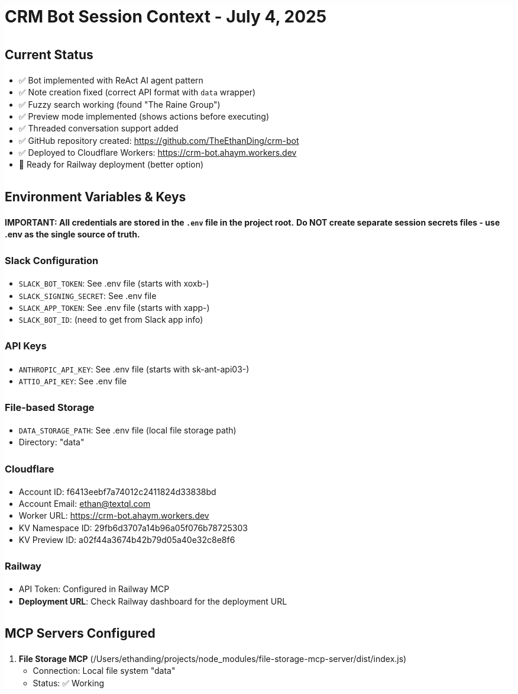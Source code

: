 # CRM Bot Session Context - July 4, 2025

## Current Status
- ✅ Bot implemented with ReAct AI agent pattern
- ✅ Note creation fixed (correct API format with `data` wrapper)
- ✅ Fuzzy search working (found "The Raine Group")
- ✅ Preview mode implemented (shows actions before executing)
- ✅ Threaded conversation support added
- ✅ GitHub repository created: https://github.com/TheEthanDing/crm-bot
- ✅ Deployed to Cloudflare Workers: https://crm-bot.ahaym.workers.dev
- 🔄 Ready for Railway deployment (better option)

## Environment Variables & Keys

**IMPORTANT: All credentials are stored in the `.env` file in the project root.**
**Do NOT create separate session secrets files - use .env as the single source of truth.**

### Slack Configuration
- `SLACK_BOT_TOKEN`: See .env file (starts with xoxb-)
- `SLACK_SIGNING_SECRET`: See .env file
- `SLACK_APP_TOKEN`: See .env file (starts with xapp-)
- `SLACK_BOT_ID`: (need to get from Slack app info)

### API Keys
- `ANTHROPIC_API_KEY`: See .env file (starts with sk-ant-api03-)
- `ATTIO_API_KEY`: See .env file

### File-based Storage
- `DATA_STORAGE_PATH`: See .env file (local file storage path)
- Directory: "data"

### Cloudflare
- Account ID: f6413eebf7a74012c2411824d33838bd
- Account Email: ethan@textql.com
- Worker URL: https://crm-bot.ahaym.workers.dev
- KV Namespace ID: 29fb6d3707a14b96a05f076b78725303
- KV Preview ID: a02f44a3674b42b79d05a40e32c8e8f6

### Railway
- API Token: Configured in Railway MCP
- **Deployment URL**: Check Railway dashboard for the deployment URL

## MCP Servers Configured

1. **File Storage MCP** (/Users/ethanding/projects/node_modules/file-storage-mcp-server/dist/index.js)
   - Connection: Local file system "data"
   - Status: ✅ Working
